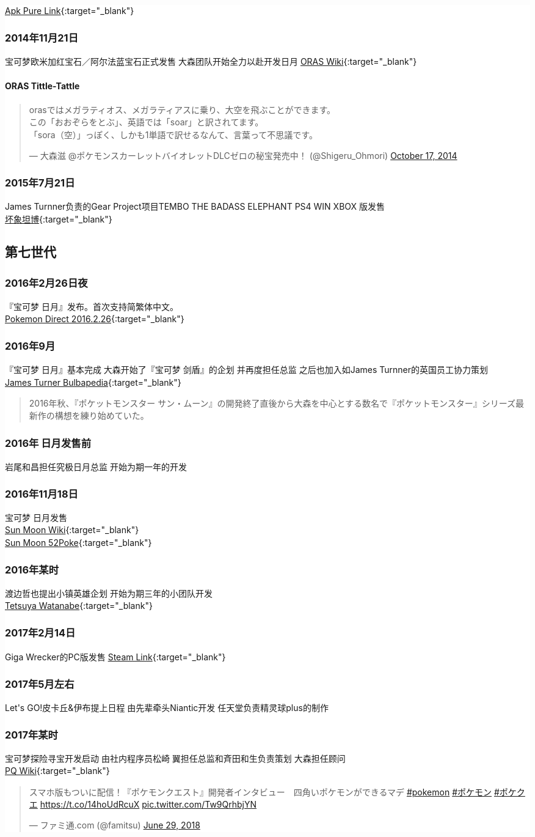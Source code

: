 [Apk Pure Link](https://apkpure.com/jp/%E3%82%BD%E3%83%AA%E3%83%86%E3%82%A3%E9%A6%AC-%E2%97%86-%E3%82%BD%E3%83%AA%E3%83%86%E3%82%A3%E3%82%A2%E3%81%A7%E7%AB%B6%E9%A6%AC%E5%A0%B4%E3%82%92%E3%81%8B%E3%81%91%E3%81%AC%E3%81%91%E3%82%8D%EF%BC%81/jp.gamefreak.solitiba){:target="_blank"}
### 2014年11月21日 
宝可梦欧米加红宝石／阿尔法蓝宝石正式发售 大森团队开始全力以赴开发日月
[ORAS Wiki](https://en.wikipedia.org/wiki/Pok%C3%A9mon_Omega_Ruby_and_Alpha_Sapphire){:target="_blank"}
#### ORAS Tittle-Tattle
<blockquote class="twitter-tweet" data-media-max-width="560"><p lang="ja" dir="ltr">orasではメガラティオス、メガラティアスに乗り、大空を飛ぶことができます。<br>この「おおぞらをとぶ」、英語では「soar」と訳されてます。<br>「sora（空）」っぽく、しかも1単語で訳せるなんて、言葉って不思議です。</p>&mdash; 大森滋 @ポケモンスカーレットバイオレットDLCゼロの秘宝発売中！ (@Shigeru_Ohmori) <a href="https://twitter.com/Shigeru_Ohmori/status/523125423773724673?ref_src=twsrc%5Etfw">October 17, 2014</a></blockquote> <script async src="https://platform.twitter.com/widgets.js" charset="utf-8"></script>

### 2015年7月21日
James Turnner负责的Gear Project项目TEMBO THE BADASS ELEPHANT PS4 WIN XBOX 版发售\
[坏象坦博](https://en.wikipedia.org/wiki/Tembo_the_Badass_Elephant){:target="_blank"}
## 第七世代
### 2016年2月26日夜
『宝可梦 日月』发布。首次支持简繁体中文。\
[Pokemon Direct 2016.2.26](https://www.bilibili.com/video/BV1fs411D7Eu/?spm_id_from=333.337.search-card.all.click){:target="_blank"}
### 2016年9月 
『宝可梦 日月』基本完成 大森开始了『宝可梦 剑盾』的企划 并再度担任总监 之后也加入如James Turnner的英国员工协力策划\
[James Turner Bulbapedia](https://bulbapedia.bulbagarden.net/wiki/James_Turner){:target="_blank"}
> 2016年秋、『ポケットモンスター サン・ムーン』の開発終了直後から大森を中心とする数名で『ポケットモンスター』シリーズ最新作の構想を練り始めていた。
### 2016年 日月发售前
岩尾和昌担任究极日月总监 开始为期一年的开发
### 2016年11月18日
宝可梦 日月发售\
[Sun Moon Wiki](https://wiki.52poke.com/zh-hans/%E7%B2%BE%E9%9D%88%E5%AF%B6%E5%8F%AF%E5%A4%A2_%E5%A4%AA%E9%99%BD%EF%BC%8F%E6%9C%88%E4%BA%AE){:target="_blank"}\
[Sun Moon 52Poke](https://wiki.52poke.com/zh-hans/%E7%B2%BE%E7%81%B5%E5%AE%9D%E5%8F%AF%E6%A2%A6_%E7%A9%B6%E6%9E%81%E4%B9%8B%E6%97%A5%EF%BC%8F%E7%A9%B6%E6%9E%81%E4%B9%8B%E6%9C%88){:target="_blank"}
### 2016年某时
渡边哲也提出小镇英雄企划 开始为期三年的小团队开发\
[Tetsuya Watanabe](https://bulbapedia.bulbagarden.net/wiki/Tetsuya_Watanabe){:target="_blank"}
### 2017年2月14日
Giga Wrecker的PC版发售
[Steam Link](https://store.steampowered.com/app/454410/GIGA_WRECKER/){:target="_blank"}
### 2017年5月左右
Let's GO!皮卡丘&伊布提上日程 由先辈牵头Niantic开发 任天堂负责精灵球plus的制作
### 2017年某时
宝可梦探险寻宝开发启动 由社内程序员松崎 翼担任总监和斉田和生负责策划 大森担任顾问\
[PQ Wiki](https://en.wikipedia.org/wiki/Pok%C3%A9mon_Quest){:target="_blank"}
<blockquote class="twitter-tweet" data-media-max-width="560"><p lang="ja" dir="ltr">スマホ版もついに配信！『ポケモンクエスト』開発者インタビュー　四角いポケモンができるマデ <a href="https://twitter.com/hashtag/pokemon?src=hash&amp;ref_src=twsrc%5Etfw">#pokemon</a> <a href="https://twitter.com/hashtag/%E3%83%9D%E3%82%B1%E3%83%A2%E3%83%B3?src=hash&amp;ref_src=twsrc%5Etfw">#ポケモン</a> <a href="https://twitter.com/hashtag/%E3%83%9D%E3%82%B1%E3%82%AF%E3%82%A8?src=hash&amp;ref_src=twsrc%5Etfw">#ポケクエ</a> <a href="https://t.co/14hoUdRcuX">https://t.co/14hoUdRcuX</a> <a href="https://t.co/Tw9QrhbjYN">pic.twitter.com/Tw9QrhbjYN</a></p>&mdash; ファミ通.com (@famitsu) <a href="https://twitter.com/famitsu/status/1012606614317092864?ref_src=twsrc%5Etfw">June 29, 2018</a></blockquote> <script async src="https://platform.twitter.com/widgets.js" charset="utf-8"></script>
